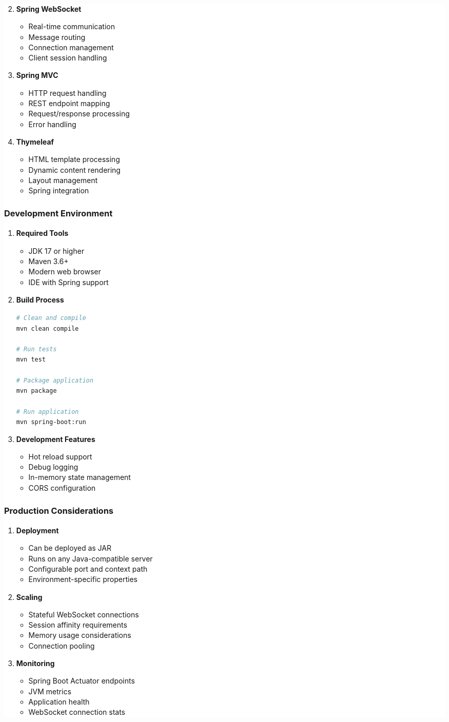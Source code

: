 2. **Spring WebSocket**
   - Real-time communication
   - Message routing
   - Connection management
   - Client session handling

3. **Spring MVC**
   - HTTP request handling
   - REST endpoint mapping
   - Request/response processing
   - Error handling

4. **Thymeleaf**
   - HTML template processing
   - Dynamic content rendering
   - Layout management
   - Spring integration

### Development Environment

1. **Required Tools**
   - JDK 17 or higher
   - Maven 3.6+
   - Modern web browser
   - IDE with Spring support

2. **Build Process**
   ```bash
   # Clean and compile
   mvn clean compile

   # Run tests
   mvn test

   # Package application
   mvn package

   # Run application
   mvn spring-boot:run
   ```

3. **Development Features**
   - Hot reload support
   - Debug logging
   - In-memory state management
   - CORS configuration

### Production Considerations

1. **Deployment**
   - Can be deployed as JAR
   - Runs on any Java-compatible server
   - Configurable port and context path
   - Environment-specific properties

2. **Scaling**
   - Stateful WebSocket connections
   - Session affinity requirements
   - Memory usage considerations
   - Connection pooling

3. **Monitoring**
   - Spring Boot Actuator endpoints
   - JVM metrics
   - Application health
   - WebSocket connection stats 